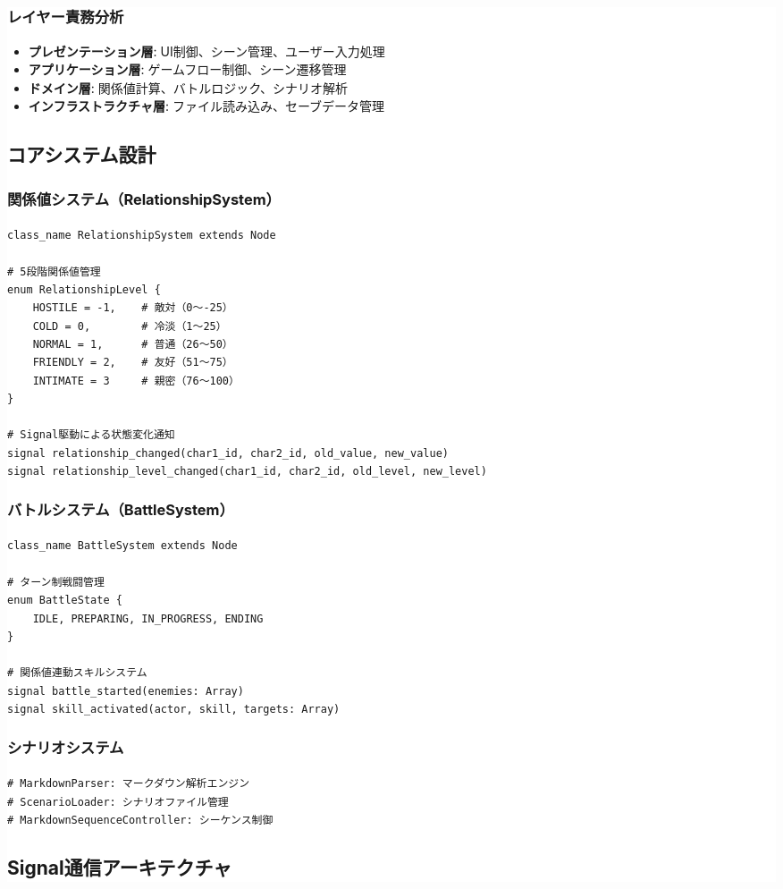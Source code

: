 ```
```

### レイヤー責務分析
- **プレゼンテーション層**: UI制御、シーン管理、ユーザー入力処理
- **アプリケーション層**: ゲームフロー制御、シーン遷移管理
- **ドメイン層**: 関係値計算、バトルロジック、シナリオ解析
- **インフラストラクチャ層**: ファイル読み込み、セーブデータ管理

## コアシステム設計

### 関係値システム（RelationshipSystem）
```gdscript
class_name RelationshipSystem extends Node

# 5段階関係値管理
enum RelationshipLevel {
    HOSTILE = -1,    # 敵対（0〜-25）
    COLD = 0,        # 冷淡（1〜25） 
    NORMAL = 1,      # 普通（26〜50）
    FRIENDLY = 2,    # 友好（51〜75）
    INTIMATE = 3     # 親密（76〜100）
}

# Signal駆動による状態変化通知
signal relationship_changed(char1_id, char2_id, old_value, new_value)
signal relationship_level_changed(char1_id, char2_id, old_level, new_level)
```

### バトルシステム（BattleSystem）
```gdscript
class_name BattleSystem extends Node

# ターン制戦闘管理
enum BattleState {
    IDLE, PREPARING, IN_PROGRESS, ENDING
}

# 関係値連動スキルシステム
signal battle_started(enemies: Array)
signal skill_activated(actor, skill, targets: Array)
```

### シナリオシステム
```gdscript
# MarkdownParser: マークダウン解析エンジン
# ScenarioLoader: シナリオファイル管理
# MarkdownSequenceController: シーケンス制御
```

## Signal通信アーキテクチャ
